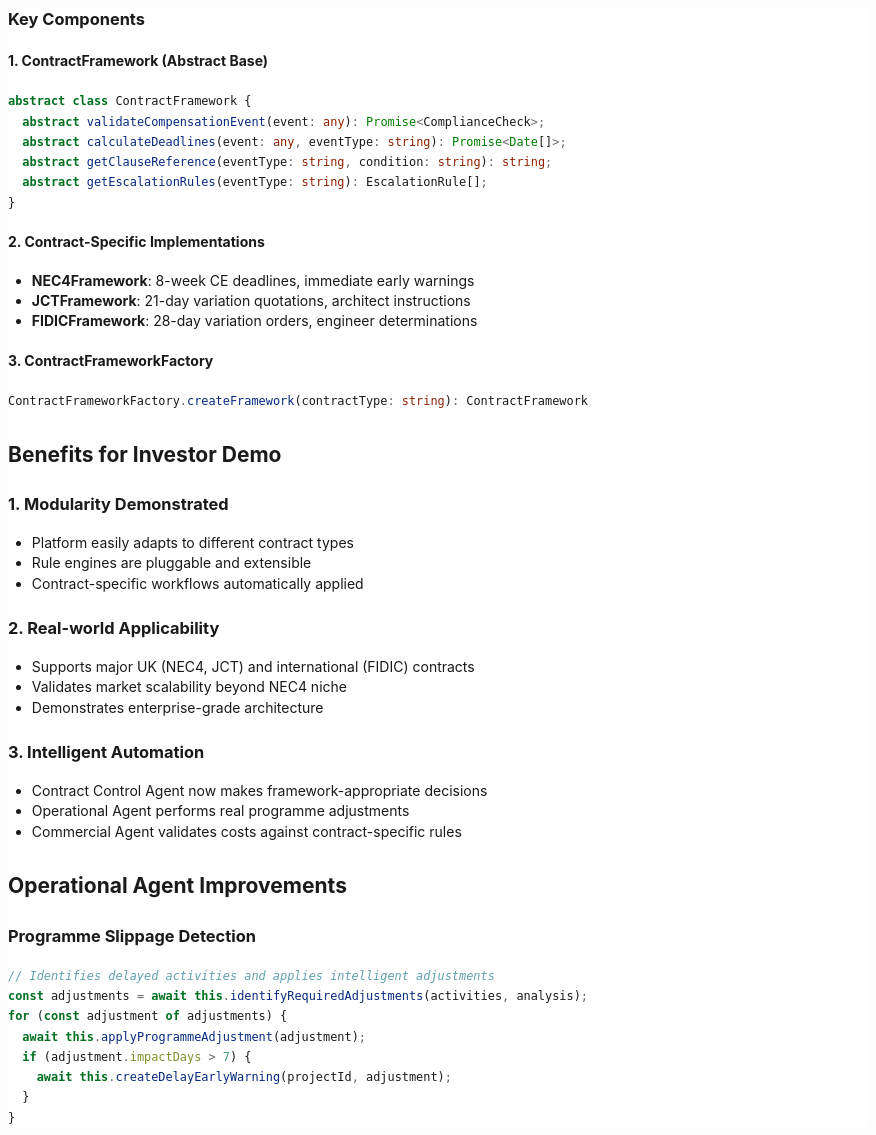 ### Key Components

#### 1. **ContractFramework (Abstract Base)**
```typescript
abstract class ContractFramework {
  abstract validateCompensationEvent(event: any): Promise<ComplianceCheck>;
  abstract calculateDeadlines(event: any, eventType: string): Promise<Date[]>;
  abstract getClauseReference(eventType: string, condition: string): string;
  abstract getEscalationRules(eventType: string): EscalationRule[];
}
```

#### 2. **Contract-Specific Implementations**
- **NEC4Framework**: 8-week CE deadlines, immediate early warnings
- **JCTFramework**: 21-day variation quotations, architect instructions
- **FIDICFramework**: 28-day variation orders, engineer determinations

#### 3. **ContractFrameworkFactory**
```typescript
ContractFrameworkFactory.createFramework(contractType: string): ContractFramework
```

## Benefits for Investor Demo

### 1. **Modularity Demonstrated**
- Platform easily adapts to different contract types
- Rule engines are pluggable and extensible
- Contract-specific workflows automatically applied

### 2. **Real-world Applicability**
- Supports major UK (NEC4, JCT) and international (FIDIC) contracts
- Validates market scalability beyond NEC4 niche
- Demonstrates enterprise-grade architecture

### 3. **Intelligent Automation**
- Contract Control Agent now makes framework-appropriate decisions
- Operational Agent performs real programme adjustments
- Commercial Agent validates costs against contract-specific rules

## Operational Agent Improvements

### Programme Slippage Detection
```typescript
// Identifies delayed activities and applies intelligent adjustments
const adjustments = await this.identifyRequiredAdjustments(activities, analysis);
for (const adjustment of adjustments) {
  await this.applyProgrammeAdjustment(adjustment);
  if (adjustment.impactDays > 7) {
    await this.createDelayEarlyWarning(projectId, adjustment);
  }
}
```
